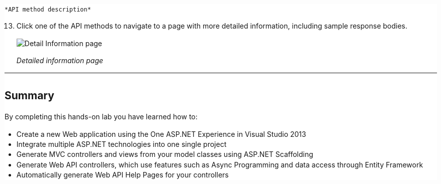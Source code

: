    *API method description*
13. Click one of the API methods to navigate to a page with more detailed information, including sample response bodies.

    ![Detail Information page](one-aspnet-integrating-aspnet-web-forms-mvc-and-web-api/_static/image36.png "Detail Information page")

    *Detailed information page*

---

<a id="Summary"></a>
## Summary

By completing this hands-on lab you have learned how to:

- Create a new Web application using the One ASP.NET Experience in Visual Studio 2013
- Integrate multiple ASP.NET technologies into one single project
- Generate MVC controllers and views from your model classes using ASP.NET Scaffolding
- Generate Web API controllers, which use features such as Async Programming and data access through Entity Framework
- Automatically generate Web API Help Pages for your controllers

